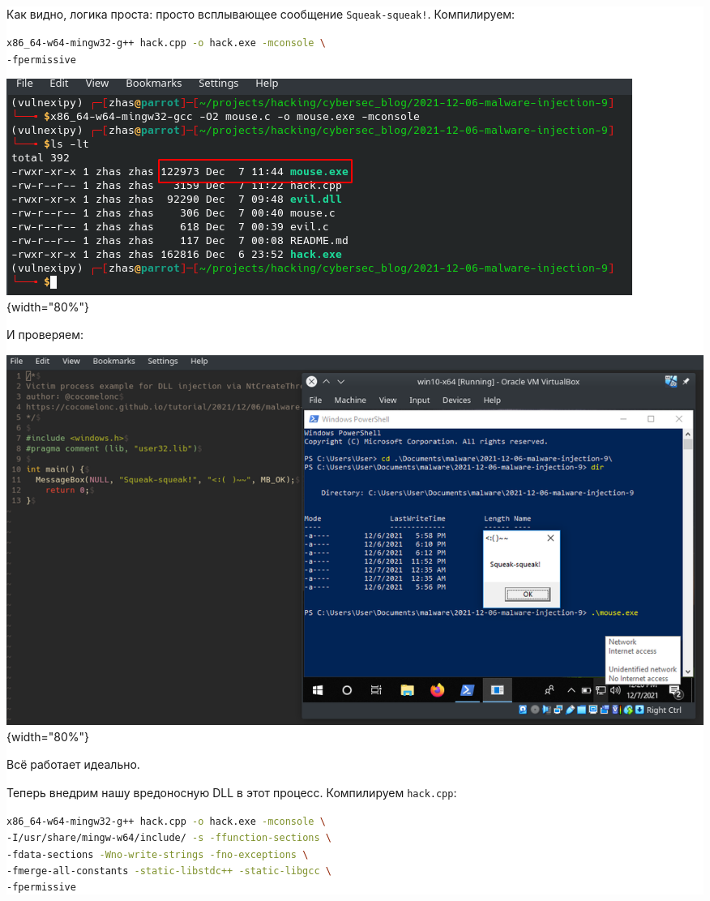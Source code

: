 Как видно, логика проста: просто всплывающее сообщение `Squeak-squeak!`. Компилируем: 

```bash
x86_64-w64-mingw32-g++ hack.cpp -o hack.exe -mconsole \
-fpermissive
```

![dll injection 4](./images/29/2021-12-07_11-45.png){width="80%"}    

И проверяем:

![dll injection 5](./images/29/2021-12-07_12-21.png){width="80%"}    

Всё работает идеально.  

Теперь внедрим нашу вредоносную DLL в этот процесс. Компилируем `hack.cpp`:
```bash
x86_64-w64-mingw32-g++ hack.cpp -o hack.exe -mconsole \
-I/usr/share/mingw-w64/include/ -s -ffunction-sections \
-fdata-sections -Wno-write-strings -fno-exceptions \
-fmerge-all-constants -static-libstdc++ -static-libgcc \
-fpermissive
```
